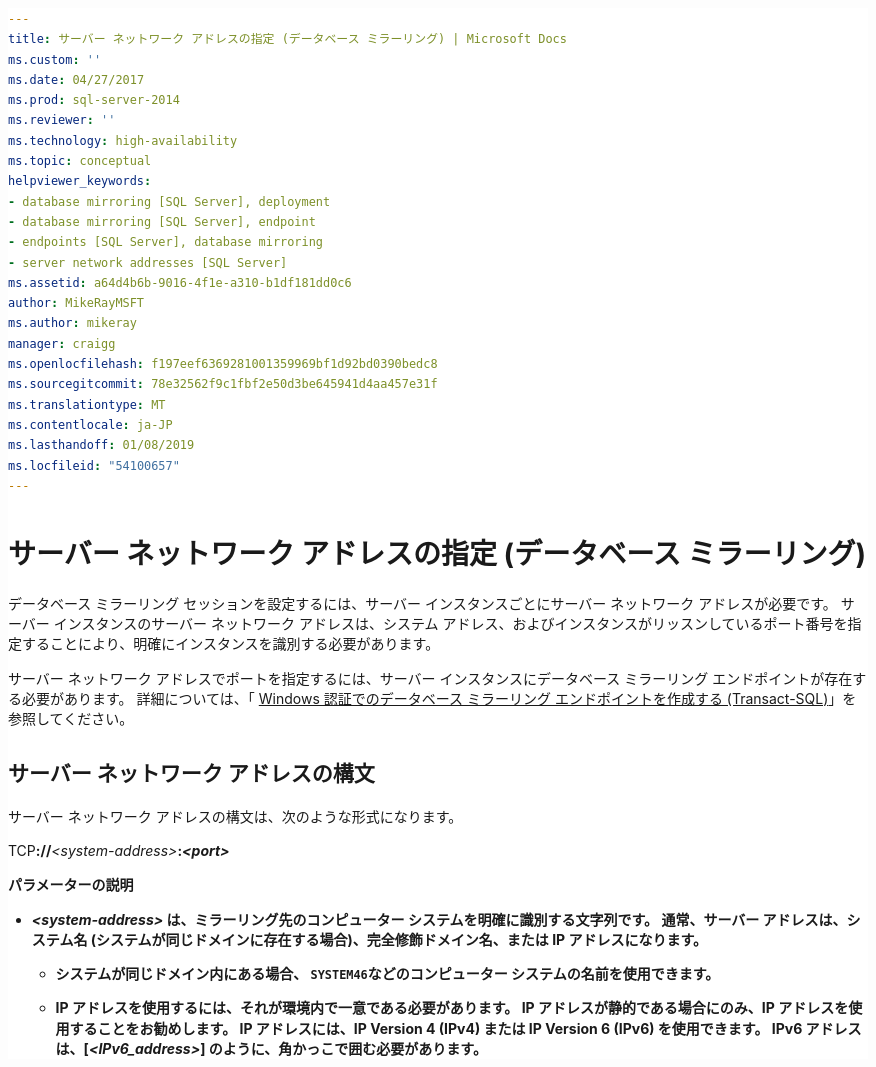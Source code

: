 ```yaml
---
title: サーバー ネットワーク アドレスの指定 (データベース ミラーリング) | Microsoft Docs
ms.custom: ''
ms.date: 04/27/2017
ms.prod: sql-server-2014
ms.reviewer: ''
ms.technology: high-availability
ms.topic: conceptual
helpviewer_keywords:
- database mirroring [SQL Server], deployment
- database mirroring [SQL Server], endpoint
- endpoints [SQL Server], database mirroring
- server network addresses [SQL Server]
ms.assetid: a64d4b6b-9016-4f1e-a310-b1df181dd0c6
author: MikeRayMSFT
ms.author: mikeray
manager: craigg
ms.openlocfilehash: f197eef6369281001359969bf1d92bd0390bedc8
ms.sourcegitcommit: 78e32562f9c1fbf2e50d3be645941d4aa457e31f
ms.translationtype: MT
ms.contentlocale: ja-JP
ms.lasthandoff: 01/08/2019
ms.locfileid: "54100657"
---
```

# <a name="specify-a-server-network-address-database-mirroring"></a>サーバー ネットワーク アドレスの指定 (データベース ミラーリング)
  データベース ミラーリング セッションを設定するには、サーバー インスタンスごとにサーバー ネットワーク アドレスが必要です。 サーバー インスタンスのサーバー ネットワーク アドレスは、システム アドレス、およびインスタンスがリッスンしているポート番号を指定することにより、明確にインスタンスを識別する必要があります。  
  
 サーバー ネットワーク アドレスでポートを指定するには、サーバー インスタンスにデータベース ミラーリング エンドポイントが存在する必要があります。 詳細については、「 [Windows 認証でのデータベース ミラーリング エンドポイントを作成する &#40;Transact-SQL&#41;](create-a-database-mirroring-endpoint-for-windows-authentication-transact-sql.md)」を参照してください。  
  
  
  
##  <a name="Syntax"></a> サーバー ネットワーク アドレスの構文  
 サーバー ネットワーク アドレスの構文は、次のような形式になります。  
  
 TCP<strong>://</strong>*\<system-address>*<strong>:<strong>*\<port>* 
  
 パラメーターの説明  
  
-   *\<system-address>* は、ミラーリング先のコンピューター システムを明確に識別する文字列です。 通常、サーバー アドレスは、システム名 (システムが同じドメインに存在する場合)、完全修飾ドメイン名、または IP アドレスになります。  
  
    -   システムが同じドメイン内にある場合、 `SYSTEM46`などのコンピューター システムの名前を使用できます。  
  
    -   IP アドレスを使用するには、それが環境内で一意である必要があります。 IP アドレスが静的である場合にのみ、IP アドレスを使用することをお勧めします。 IP アドレスには、IP Version 4 (IPv4) または IP Version 6 (IPv6) を使用できます。 IPv6 アドレスは、**[**_<IPv6_address>_**]** のように、角かっこで囲む必要があります。  
  